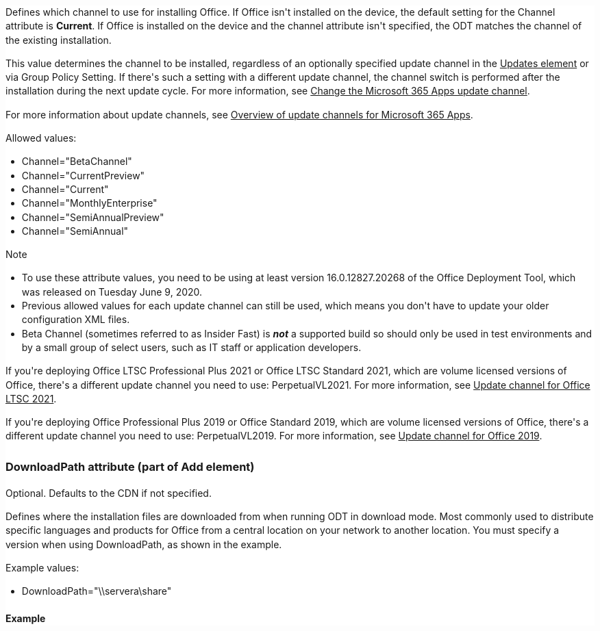 Defines which channel to use for installing Office. If Office isn't installed on the device, the default setting for the Channel attribute is **Current**. If Office is installed on the device and the channel attribute isn't specified, the ODT matches the channel of the existing installation.

This value determines the channel to be installed, regardless of an optionally specified update channel in the [Updates element](#updates-element) or via Group Policy Setting. If there's such a setting with a different update channel, the channel switch is performed after the installation during the next update cycle. For more information, see [Change the Microsoft 365 Apps update channel](updates/change-update-channels.md).

For more information about update channels, see  [Overview of update channels for Microsoft 365 Apps](updates/overview-update-channels.md).  

Allowed values: 

- Channel="BetaChannel"
- Channel="CurrentPreview"
- Channel="Current"
- Channel="MonthlyEnterprise"
- Channel="SemiAnnualPreview"
- Channel="SemiAnnual"

> [!NOTE]
> - To use these attribute values, you need to be using at least version 16.0.12827.20268 of the Office Deployment Tool, which was released on Tuesday June 9, 2020.
> - Previous allowed values for each update channel can still be used, which means you don't have to update your older configuration XML files.
> - Beta Channel (sometimes referred to as Insider Fast) is ***not*** a supported build so should only be used in test environments and by a small group of select users, such as IT staff or application developers.

If you're deploying Office LTSC Professional Plus 2021 or Office LTSC Standard 2021, which are volume licensed versions of Office, there's a different update channel you need to use: PerpetualVL2021. For more information, see [Update channel for Office LTSC 2021](ltsc2021/update.md#update-channel-for-office-ltsc-2021).

If you're deploying Office Professional Plus 2019 or Office Standard 2019, which are volume licensed versions of Office, there's a different update channel you need to use: PerpetualVL2019. For more information, see [Update channel for Office 2019](office2019/update.md#update-channel-for-office-2019).

### DownloadPath attribute (part of Add element)

Optional. Defaults to the CDN if not specified.

Defines where the installation files are downloaded from when running ODT in download mode. Most commonly used to distribute specific languages and products for Office from a central location on your network to another location. You must specify a version when using DownloadPath, as shown in the example.

Example values: 

- DownloadPath="\\\servera\share\"

#### Example 
